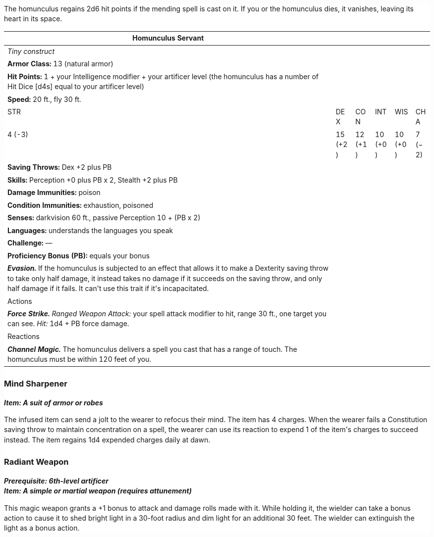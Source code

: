The homunculus regains 2d6 hit points if the mending spell is cast on it. If you or the homunculus dies, it vanishes, leaving its heart in its space.

|Homunculus Servant|   |   |   |   |   |
|---|---|---|---|---|---|
|_Tiny construct_|   |   |   |   |   |
|**Armor Class:** 13 (natural armor)|   |   |   |   |   |
|**Hit Points:** 1 + your Intelligence modifier + your artificer level (the homunculus has a number of Hit Dice [d4s] equal to your artificer level)|   |   |   |   |   |
|**Speed:** 20 ft., fly 30 ft.|   |   |   |   |   |
|STR|DEX|CON|INT|WIS|CHA|
|4 (-3)|15 (+2)|12 (+1)|10 (+0)|10 (+0)|7 (−2)|
|**Saving Throws:** Dex +2 plus PB|   |   |   |   |   |
|**Skills:** Perception +0 plus PB x 2, Stealth +2 plus PB|   |   |   |   |   |
|**Damage Immunities:** poison|   |   |   |   |   |
|**Condition Immunities:** exhaustion, poisoned|   |   |   |   |   |
|**Senses:** darkvision 60 ft., passive Perception 10 + (PB x 2)|   |   |   |   |   |
|**Languages:** understands the languages you speak|   |   |   |   |   |
|**Challenge:** —|   |   |   |   |   |
|**Proficiency Bonus (PB):** equals your bonus|   |   |   |   |   |
|**_Evasion._** If the homunculus is subjected to an effect that allows it to make a Dexterity saving throw to take only half damage, it instead takes no damage if it succeeds on the saving throw, and only half damage if it fails. It can't use this trait if it's incapacitated.|   |   |   |   |   |
|Actions|   |   |   |   |   |
|**_Force Strike._** _Ranged Weapon Attack:_ your spell attack modifier to hit, range 30 ft., one target you can see. _Hit:_ 1d4 + PB force damage.|   |   |   |   |   |
|Reactions|   |   |   |   |   |
|**_Channel Magic._** The homunculus delivers a spell you cast that has a range of touch. The homunculus must be within 120 feet of you.|   |   |   |   |   |

### Mind Sharpener

**_Item: A suit of armor or robes_**

The infused item can send a jolt to the wearer to refocus their mind. The item has 4 charges. When the wearer fails a Constitution saving throw to maintain concentration on a spell, the wearer can use its reaction to expend 1 of the item's charges to succeed instead. The item regains 1d4 expended charges daily at dawn.

### Radiant Weapon

**_Prerequisite: 6th-level artificer_**  
**_Item: A simple or martial weapon (requires attunement)_**

This magic weapon grants a +1 bonus to attack and damage rolls made with it. While holding it, the wielder can take a bonus action to cause it to shed bright light in a 30-foot radius and dim light for an additional 30 feet. The wielder can extinguish the light as a bonus action.
